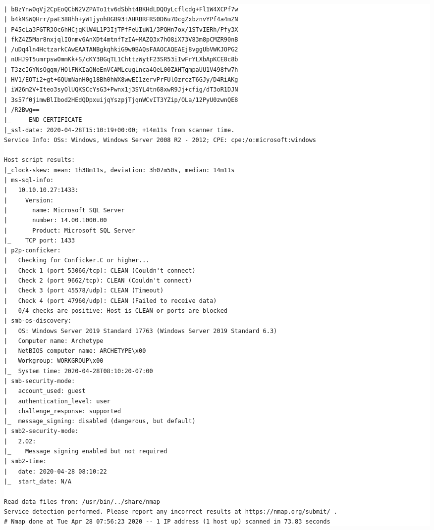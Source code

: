 ``` {.python .numberLines}
| bBzYnwOqVj2CpEoQCbN2VZPATo1tv6dSbht4BKHdLDQOyLcflcdg+Fl1W4XCPf7w
| b4kMSWQHrr/paE388hh+yW1jyohBGB93tAHRBRFRS0D6u7DcgZxbznvYPf4a4mZN
| P45cLa3FGTR3Oc6hHCjqKlW4L1P3IjTPfFeUIuW1/3PQHn7ox/1STvIERh/Pfy3X
| fkZ4Z5Mar8nxjqlIOnmv6AnXDt4mtnfTzIA+MAZQ3x7hO8iX73V83m8pCMZR90nB
| /uDq4ln4HctzarkCAwEAATANBgkqhkiG9w0BAQsFAAOCAQEAEj8vggUbVWKJOPG2
| nUHJ9T5umrpswOmmKk+S/cKY3BGqTL1ChttzWytF23SR53iIwFrYLXbApKCE8c8b
| T3zcI6YNsOgqm/HOlFNKIaQNeEnVCAMLcugLnca4QeL00ZAHTgmpaUU1V498fw7h
| HV1/EOTi2+gt+6QUmNanH0g18Bh0hWX8wwEI1zervPrFUlOzrczT6GJy/D4RiAKg
| iW26m2V+Iteo3syOlUQKSCcYsG3+Pwnx1j3SYL4tn68xwR9Jj+cfig/dT3oR1DJN
| 3s57f0jimwBlIbod2HEdQDpxuijqYszpjTjqnWCvIT3YZip/OLa/12PyU0zwnQE8
| /R2Bwg==
|_-----END CERTIFICATE-----
|_ssl-date: 2020-04-28T15:10:19+00:00; +14m11s from scanner time.
Service Info: OSs: Windows, Windows Server 2008 R2 - 2012; CPE: cpe:/o:microsoft:windows

Host script results:
|_clock-skew: mean: 1h38m11s, deviation: 3h07m50s, median: 14m11s
| ms-sql-info:
|   10.10.10.27:1433:
|     Version:
|       name: Microsoft SQL Server
|       number: 14.00.1000.00
|       Product: Microsoft SQL Server
|_    TCP port: 1433
| p2p-conficker:
|   Checking for Conficker.C or higher...
|   Check 1 (port 53066/tcp): CLEAN (Couldn't connect)
|   Check 2 (port 9662/tcp): CLEAN (Couldn't connect)
|   Check 3 (port 45578/udp): CLEAN (Timeout)
|   Check 4 (port 47960/udp): CLEAN (Failed to receive data)
|_  0/4 checks are positive: Host is CLEAN or ports are blocked
| smb-os-discovery:
|   OS: Windows Server 2019 Standard 17763 (Windows Server 2019 Standard 6.3)
|   Computer name: Archetype
|   NetBIOS computer name: ARCHETYPE\x00
|   Workgroup: WORKGROUP\x00
|_  System time: 2020-04-28T08:10:20-07:00
| smb-security-mode:
|   account_used: guest
|   authentication_level: user
|   challenge_response: supported
|_  message_signing: disabled (dangerous, but default)
| smb2-security-mode:
|   2.02:
|_    Message signing enabled but not required
| smb2-time:
|   date: 2020-04-28 08:10:22
|_  start_date: N/A

Read data files from: /usr/bin/../share/nmap
Service detection performed. Please report any incorrect results at https://nmap.org/submit/ .
# Nmap done at Tue Apr 28 07:56:23 2020 -- 1 IP address (1 host up) scanned in 73.83 seconds

```
